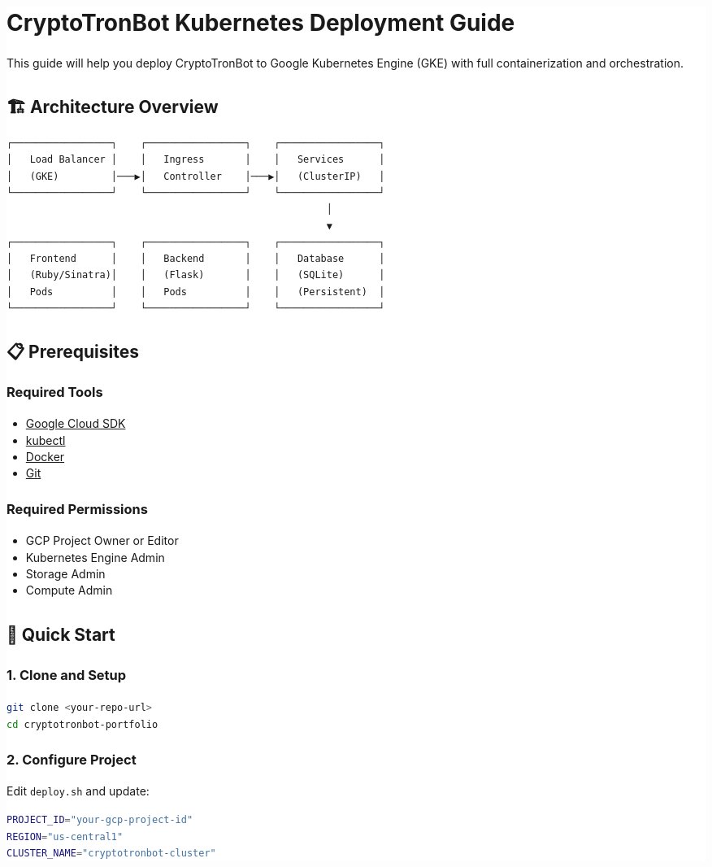 # CryptoTronBot Kubernetes Deployment Guide

This guide will help you deploy CryptoTronBot to Google Kubernetes Engine (GKE) with full containerization and orchestration.

## 🏗️ Architecture Overview

```
┌─────────────────┐    ┌─────────────────┐    ┌─────────────────┐
│   Load Balancer │    │   Ingress       │    │   Services      │
│   (GKE)         │───▶│   Controller    │───▶│   (ClusterIP)   │
└─────────────────┘    └─────────────────┘    └─────────────────┘
                                                       │
                                                       ▼
┌─────────────────┐    ┌─────────────────┐    ┌─────────────────┐
│   Frontend      │    │   Backend       │    │   Database      │
│   (Ruby/Sinatra)│    │   (Flask)       │    │   (SQLite)      │
│   Pods          │    │   Pods          │    │   (Persistent)  │
└─────────────────┘    └─────────────────┘    └─────────────────┘
```

## 📋 Prerequisites

### Required Tools
- [Google Cloud SDK](https://cloud.google.com/sdk/docs/install)
- [kubectl](https://kubernetes.io/docs/tasks/tools/)
- [Docker](https://docs.docker.com/get-docker/)
- [Git](https://git-scm.com/)

### Required Permissions
- GCP Project Owner or Editor
- Kubernetes Engine Admin
- Storage Admin
- Compute Admin

## 🚀 Quick Start

### 1. Clone and Setup
```bash
git clone <your-repo-url>
cd cryptotronbot-portfolio
```

### 2. Configure Project
Edit `deploy.sh` and update:
```bash
PROJECT_ID="your-gcp-project-id"
REGION="us-central1"
CLUSTER_NAME="cryptotronbot-cluster"
```

